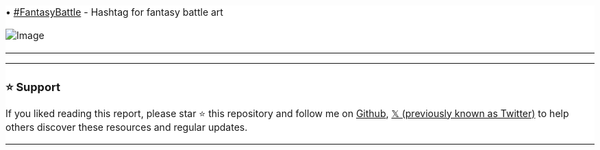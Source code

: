 • [#FantasyBattle](https://x.com/hashtag/FantasyBattle?src=hashtag_click) - Hashtag for fantasy battle art

![Image](https://pbs.twimg.com/media/G2KzohhX0AAuEOU?format=jpg&name=small)

---


---

### ⭐️ Support

If you liked reading this report, please star ⭐️ this repository and follow me on [Github](https://github.com/Drix10), [𝕏 (previously known as Twitter)](https://x.com/DRIX_10_) to help others discover these resources and regular updates.

---